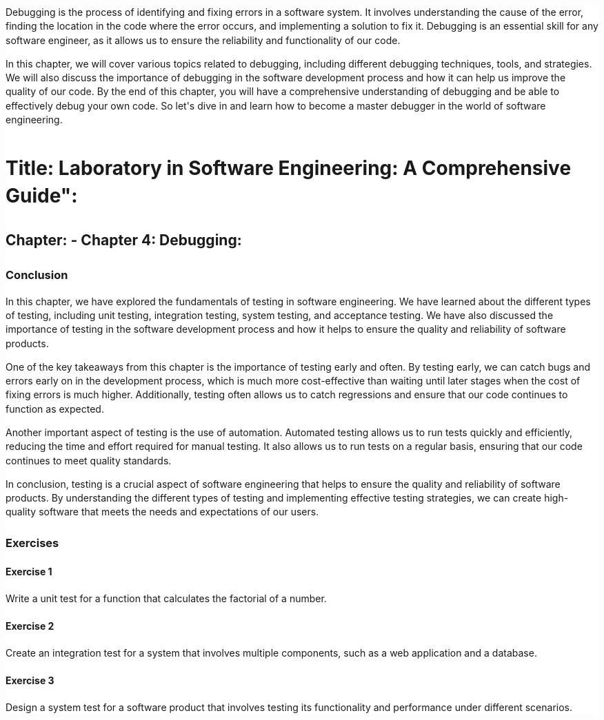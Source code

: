 Debugging is the process of identifying and fixing errors in a software system. It involves understanding the cause of the error, finding the location in the code where the error occurs, and implementing a solution to fix it. Debugging is an essential skill for any software engineer, as it allows us to ensure the reliability and functionality of our code.

In this chapter, we will cover various topics related to debugging, including different debugging techniques, tools, and strategies. We will also discuss the importance of debugging in the software development process and how it can help us improve the quality of our code. By the end of this chapter, you will have a comprehensive understanding of debugging and be able to effectively debug your own code. So let's dive in and learn how to become a master debugger in the world of software engineering.


# Title: Laboratory in Software Engineering: A Comprehensive Guide":

## Chapter: - Chapter 4: Debugging:




### Conclusion

In this chapter, we have explored the fundamentals of testing in software engineering. We have learned about the different types of testing, including unit testing, integration testing, system testing, and acceptance testing. We have also discussed the importance of testing in the software development process and how it helps to ensure the quality and reliability of software products.

One of the key takeaways from this chapter is the importance of testing early and often. By testing early, we can catch bugs and errors early on in the development process, which is much more cost-effective than waiting until later stages when the cost of fixing errors is much higher. Additionally, testing often allows us to catch regressions and ensure that our code continues to function as expected.

Another important aspect of testing is the use of automation. Automated testing allows us to run tests quickly and efficiently, reducing the time and effort required for manual testing. It also allows us to run tests on a regular basis, ensuring that our code continues to meet quality standards.

In conclusion, testing is a crucial aspect of software engineering that helps to ensure the quality and reliability of software products. By understanding the different types of testing and implementing effective testing strategies, we can create high-quality software that meets the needs and expectations of our users.

### Exercises

#### Exercise 1
Write a unit test for a function that calculates the factorial of a number.

#### Exercise 2
Create an integration test for a system that involves multiple components, such as a web application and a database.

#### Exercise 3
Design a system test for a software product that involves testing its functionality and performance under different scenarios.
